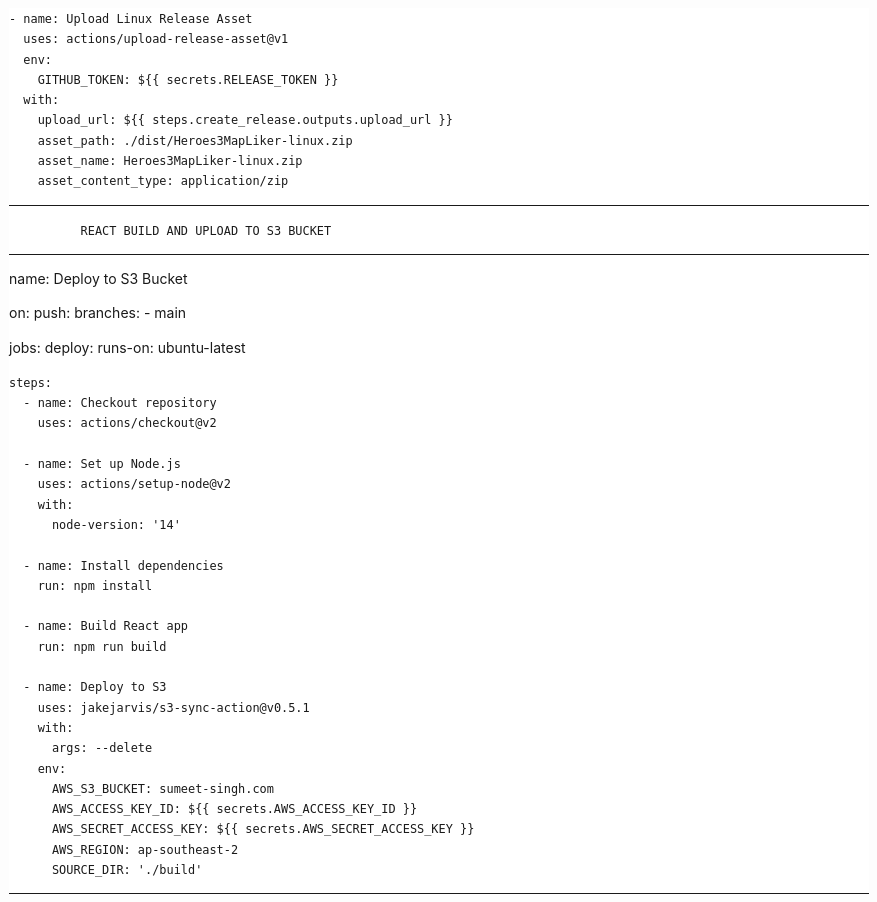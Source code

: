     - name: Upload Linux Release Asset
      uses: actions/upload-release-asset@v1
      env:
        GITHUB_TOKEN: ${{ secrets.RELEASE_TOKEN }}
      with:
        upload_url: ${{ steps.create_release.outputs.upload_url }}
        asset_path: ./dist/Heroes3MapLiker-linux.zip
        asset_name: Heroes3MapLiker-linux.zip
        asset_content_type: application/zip



___________________________________________________________________________

              REACT BUILD AND UPLOAD TO S3 BUCKET
___________________________________________________________________________


name: Deploy to S3 Bucket

on:
  push:
    branches:
      - main

jobs:
  deploy:
    runs-on: ubuntu-latest

    steps:
      - name: Checkout repository
        uses: actions/checkout@v2
      
      - name: Set up Node.js
        uses: actions/setup-node@v2
        with:
          node-version: '14'
      
      - name: Install dependencies
        run: npm install
      
      - name: Build React app
        run: npm run build
      
      - name: Deploy to S3
        uses: jakejarvis/s3-sync-action@v0.5.1
        with:
          args: --delete
        env:
          AWS_S3_BUCKET: sumeet-singh.com
          AWS_ACCESS_KEY_ID: ${{ secrets.AWS_ACCESS_KEY_ID }}
          AWS_SECRET_ACCESS_KEY: ${{ secrets.AWS_SECRET_ACCESS_KEY }}
          AWS_REGION: ap-southeast-2
          SOURCE_DIR: './build'



___________________________________________________________________________
